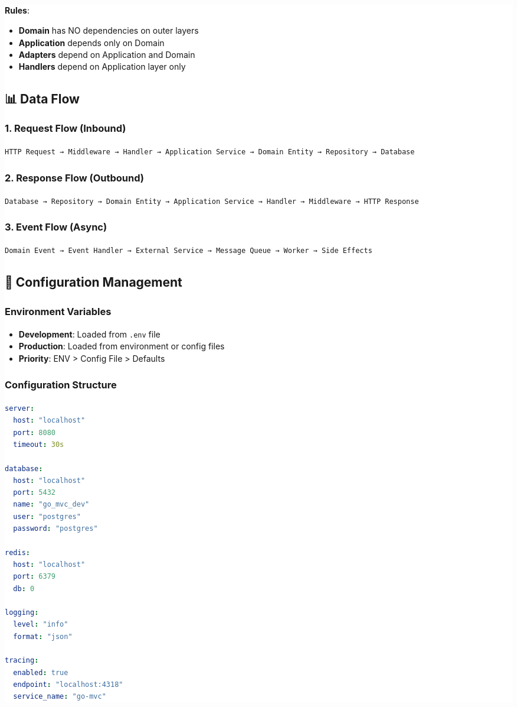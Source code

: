 **Rules**:
- **Domain** has NO dependencies on outer layers
- **Application** depends only on Domain
- **Adapters** depend on Application and Domain
- **Handlers** depend on Application layer only

## 📊 Data Flow

### 1. **Request Flow (Inbound)**
```
HTTP Request → Middleware → Handler → Application Service → Domain Entity → Repository → Database
```

### 2. **Response Flow (Outbound)**
```
Database → Repository → Domain Entity → Application Service → Handler → Middleware → HTTP Response
```

### 3. **Event Flow (Async)**
```
Domain Event → Event Handler → External Service → Message Queue → Worker → Side Effects
```

## 🔧 Configuration Management

### Environment Variables
- **Development**: Loaded from `.env` file
- **Production**: Loaded from environment or config files
- **Priority**: ENV > Config File > Defaults

### Configuration Structure
```yaml
server:
  host: "localhost"
  port: 8080
  timeout: 30s

database:
  host: "localhost"
  port: 5432
  name: "go_mvc_dev"
  user: "postgres"
  password: "postgres"

redis:
  host: "localhost"
  port: 6379
  db: 0

logging:
  level: "info"
  format: "json"

tracing:
  enabled: true
  endpoint: "localhost:4318"
  service_name: "go-mvc"
```
